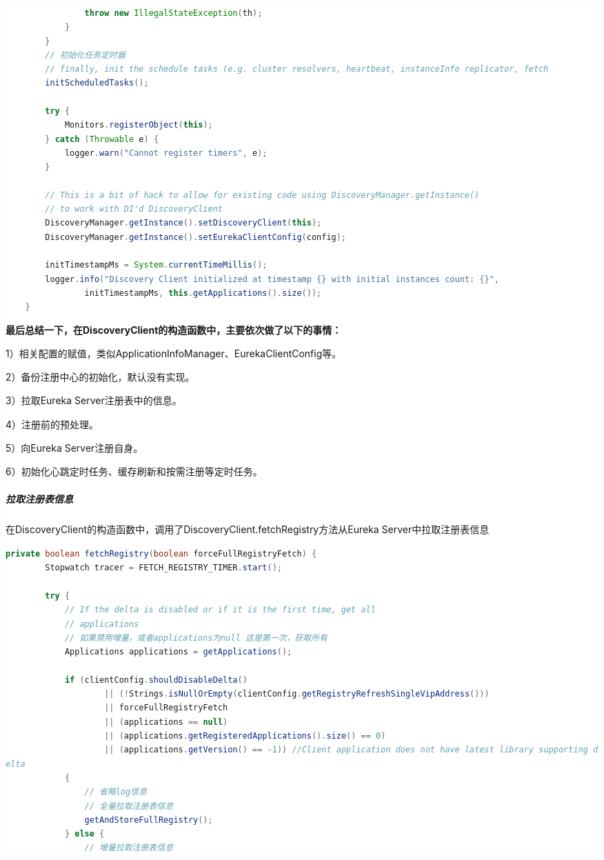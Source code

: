 ```java
                throw new IllegalStateException(th);
            }
        }
		// 初始化任务定时器
        // finally, init the schedule tasks (e.g. cluster resolvers, heartbeat, instanceInfo replicator, fetch
        initScheduledTasks();

        try {
            Monitors.registerObject(this);
        } catch (Throwable e) {
            logger.warn("Cannot register timers", e);
        }

        // This is a bit of hack to allow for existing code using DiscoveryManager.getInstance()
        // to work with DI'd DiscoveryClient
        DiscoveryManager.getInstance().setDiscoveryClient(this);
        DiscoveryManager.getInstance().setEurekaClientConfig(config);

        initTimestampMs = System.currentTimeMillis();
        logger.info("Discovery Client initialized at timestamp {} with initial instances count: {}",
                initTimestampMs, this.getApplications().size());
    }
```

**最后总结一下，在DiscoveryClient的构造函数中，主要依次做了以下的事情：**

1）相关配置的赋值，类似ApplicationInfoManager、EurekaClientConfig等。

2）备份注册中心的初始化，默认没有实现。

3）拉取Eureka Server注册表中的信息。

4）注册前的预处理。

5）向Eureka Server注册自身。

6）初始化心跳定时任务、缓存刷新和按需注册等定时任务。

##### 拉取注册表信息

在DiscoveryClient的构造函数中，调用了DiscoveryClient.fetchRegistry方法从Eureka Server中拉取注册表信息

```java
private boolean fetchRegistry(boolean forceFullRegistryFetch) {
        Stopwatch tracer = FETCH_REGISTRY_TIMER.start();

        try {
            // If the delta is disabled or if it is the first time, get all
            // applications
            // 如果禁用增量，或者applications为null 这是第一次，获取所有
            Applications applications = getApplications();

            if (clientConfig.shouldDisableDelta()
                    || (!Strings.isNullOrEmpty(clientConfig.getRegistryRefreshSingleVipAddress()))
                    || forceFullRegistryFetch
                    || (applications == null)
                    || (applications.getRegisteredApplications().size() == 0)
                    || (applications.getVersion() == -1)) //Client application does not have latest library supporting delta
            {
                // 省略log信息
                // 全量拉取注册表信息
                getAndStoreFullRegistry();
            } else {
                // 增量拉取注册表信息
```